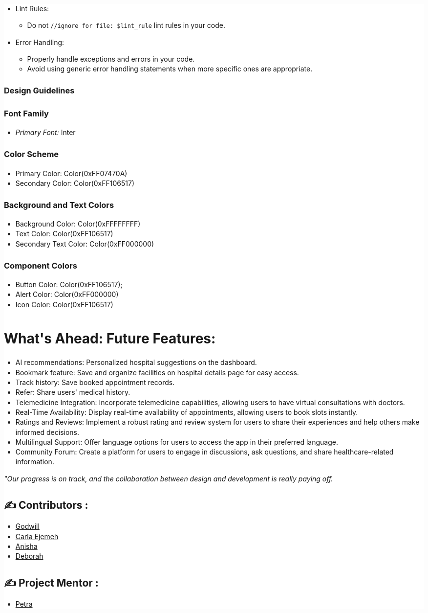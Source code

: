 - Lint Rules:
  - Do not ```//ignore for file: $lint_rule``` lint rules in your code.

- Error Handling:
  - Properly handle exceptions and errors in your code.
  - Avoid using generic error handling statements when more specific ones are appropriate.

### Design Guidelines

### Font Family
- *Primary Font:* Inter

###  Color Scheme

- Primary Color: Color(0xFF07470A)
- Secondary Color: Color(0xFF106517)

### Background and Text Colors
- Background Color: Color(0xFFFFFFFF)
- Text Color: Color(0xFF106517)
- Secondary Text Color: Color(0xFF000000)

### Component Colors
- Button Color: Color(0xFF106517);
- Alert Color: Color(0xFF000000)
- Icon Color: Color(0xFF106517)

# **What's Ahead: Future Features:**
- AI recommendations: Personalized hospital suggestions on the dashboard.
- Bookmark feature: Save and organize facilities on hospital details page for easy access.
- Track history: Save booked appointment records.
- Refer: Share users' medical history.
- Telemedicine Integration: Incorporate telemedicine capabilities, allowing users to have virtual consultations with doctors.
- Real-Time Availability: Display real-time availability of appointments, allowing users to book slots instantly.
- Ratings and Reviews: Implement a robust rating and review system for users to share their experiences and help others make informed decisions.
- Multilingual Support: Offer language options for users to access the app in their preferred language.
- Community Forum: Create a platform for users to engage in discussions, ask questions, and share healthcare-related information.

*"Our progress is on track, and the collaboration between design and development is really paying off.*


## ✍️ Contributors <a name = "contributors"></a>:

- [Godwill](https://github.com/godsakani)
- [Carla Ejemeh](https://github.com/Sparklinglily)
- [Anisha](https://github.com/AnishaSingh0118)
- [Deborah](https://github.com/dearlydebbie)

## ✍️ Project Mentor <a name = "project mentor"></a>:

- [Petra](https://github.com/PetraAG)
